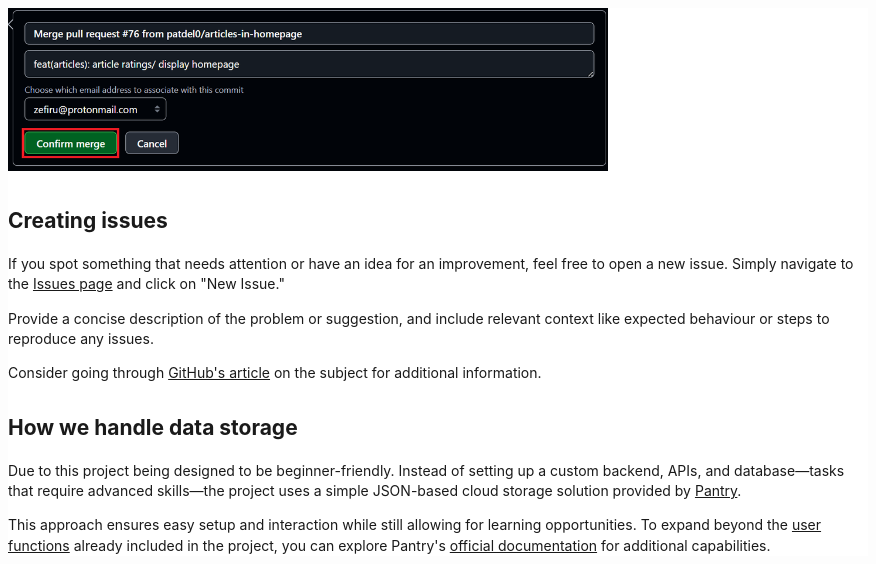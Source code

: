 <img src="./images/pr-merge-3.png" width="600">

## Creating issues
If you spot something that needs attention or have an idea for an improvement, feel free to open a new issue. Simply navigate to the [Issues page](https://github.com/patdel0/SAGP/issues) and click on "New Issue."

Provide a concise description of the problem or suggestion, and include relevant context like expected behaviour or steps to reproduce any issues.

Consider going through [GitHub's article](https://docs.github.com/en/issues/tracking-your-work-with-issues/configuring-issues/quickstart) on the subject for additional information.

## How we handle data storage
Due to this project being designed to be beginner-friendly. Instead of setting up a custom backend, APIs, and database—tasks that require advanced skills—the project uses a simple JSON-based cloud storage solution provided by [Pantry](https://getpantry.cloud/#).

This approach ensures easy setup and interaction while still allowing for learning opportunities. To expand beyond the [user functions](../src/js/users.js) already included in the project, you can explore Pantry's [official documentation](https://documenter.getpostman.com/view/3281832/SzmZeMLC) for additional capabilities.
